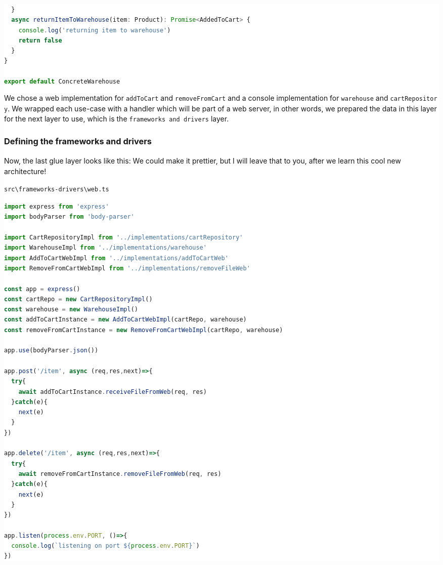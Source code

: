 ```typescript
  }
  async returnItemToWarehouse(item: Product): Promise<AddedToCart> {
    console.log('returning item to warehouse')
    return false
  }
}

export default ConcreteWarehouse
```
We chose a web implementation for `addToCart` and `removeFromCart` and a console implementation for `warehouse` and `cartRepository`.
We wrapped each use-case with a handler which will be part of a web server, in other words, we prepared the data in this layer for the next layer to use, which is the `frameworks and drivers` layer.

### Defining the frameworks and drivers


Now, the last glue layer looks like this:
We could make it prettier, but I will leave that to you, after we learn this cool new architecture!

`src\frameworks-drivers\web.ts`
```typescript
import express from 'express'
import bodyParser from 'body-parser'

import CartRepositoryImpl from '../implementations/cartRepository'
import WarehouseImpl from '../implementations/warehouse'
import AddToCartWebImpl from '../implementations/addToCartWeb'
import RemoveFromCartWebImpl from '../implementations/removeFileWeb'

const app = express()
const cartRepo = new CartRepositoryImpl()
const warehouse = new WarehouseImpl()
const addToCartInstance = new AddToCartWebImpl(cartRepo, warehouse)
const removeFromCartInstance = new RemoveFromCartWebImpl(cartRepo, warehouse)

app.use(bodyParser.json())

app.post('/item', async (req,res,next)=>{
  try{
    await addToCartInstance.receiveFileFromWeb(req, res)
  }catch(e){
    next(e)
  }
})

app.delete('/item', async (req,res,next)=>{
  try{
    await removeFromCartInstance.removeFileFromWeb(req, res)
  }catch(e){
    next(e)
  }
})

app.listen(process.env.PORT, ()=>{
  console.log(`listening on port ${process.env.PORT}`)
})
```
